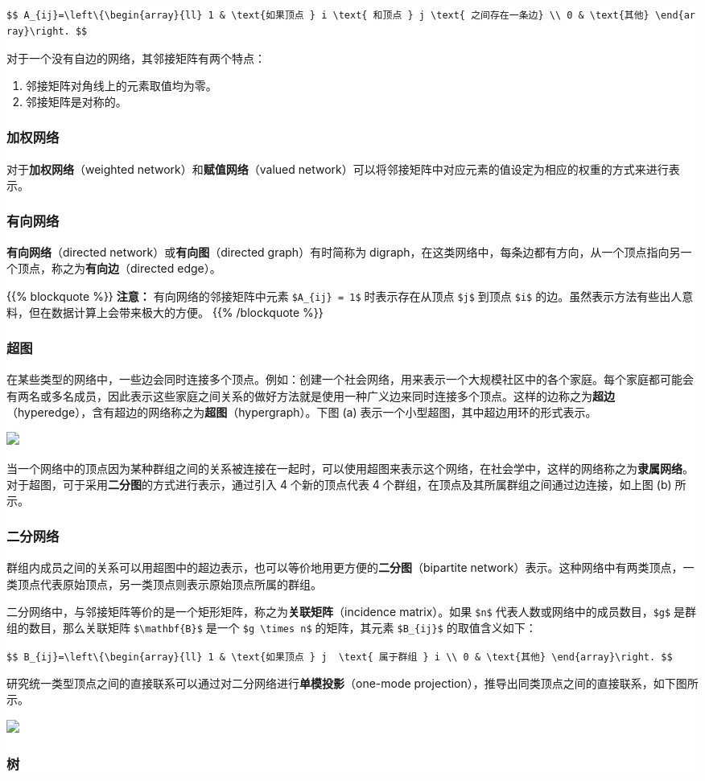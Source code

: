 `$$
A_{ij}=\left\{\begin{array}{ll}
1 & \text{如果顶点 } i \text{ 和顶点 } j \text{ 之间存在一条边} \\
0 & \text{其他}
\end{array}\right.
$$`

对于一个没有自边的网络，其邻接矩阵有两个特点：

1. 邻接矩阵对角线上的元素取值均为零。
2. 邻接矩阵是对称的。

### 加权网络

对于**加权网络**（weighted network）和**赋值网络**（valued network）可以将邻接矩阵中对应元素的值设定为相应的权重的方式来进行表示。

### 有向网络

**有向网络**（directed network）或**有向图**（directed graph）有时简称为 digraph，在这类网络中，每条边都有方向，从一个顶点指向另一个顶点，称之为**有向边**（directed edge）。

{{% blockquote %}}
**注意：** 有向网络的邻接矩阵中元素 `$A_{ij} = 1$` 时表示存在从顶点 `$j$` 到顶点 `$i$` 的边。虽然表示方法有些出人意料，但在数据计算上会带来极大的方便。
{{% /blockquote %}}

### 超图

在某些类型的网络中，一些边会同时连接多个顶点。例如：创建一个社会网络，用来表示一个大规模社区中的各个家庭。每个家庭都可能会有两名或多名成员，因此表示这些家庭之间关系的做好方法就是使用一种广义边来同时连接多个顶点。这样的边称之为**超边**（hyperedge），含有超边的网络称之为**超图**（hypergraph）。下图 (a) 表示一个小型超图，其中超边用环的形式表示。

![](/images/cn/2020-11-21-network-representation-measures-and-metrics/hypergraph.png)

当一个网络中的顶点因为某种群组之间的关系被连接在一起时，可以使用超图来表示这个网络，在社会学中，这样的网络称之为**隶属网络**。对于超图，可于采用**二分图**的方式进行表示，通过引入 4 个新的顶点代表 4 个群组，在顶点及其所属群组之间通过边连接，如上图 (b) 所示。

### 二分网络

群组内成员之间的关系可以用超图中的超边表示，也可以等价地用更方便的**二分图**（bipartite network）表示。这种网络中有两类顶点，一类顶点代表原始顶点，另一类顶点则表示原始顶点所属的群组。

二分网络中，与邻接矩阵等价的是一个矩形矩阵，称之为**关联矩阵**（incidence matrix）。如果 `$n$` 代表人数或网络中的成员数目，`$g$` 是群组的数目，那么关联矩阵 `$\mathbf{B}$` 是一个 `$g \times n$` 的矩阵，其元素 `$B_{ij}$` 的取值含义如下：

`$$
B_{ij}=\left\{\begin{array}{ll}
1 & \text{如果顶点 } j  \text{ 属于群组 } i \\
0 & \text{其他}
\end{array}\right.
$$`

研究统一类型顶点之间的直接联系可以通过对二分网络进行**单模投影**（one-mode projection），推导出同类顶点之间的直接联系，如下图所示。

![](/images/cn/2020-11-21-network-representation-measures-and-metrics/one-mode-projection.png)

### 树
